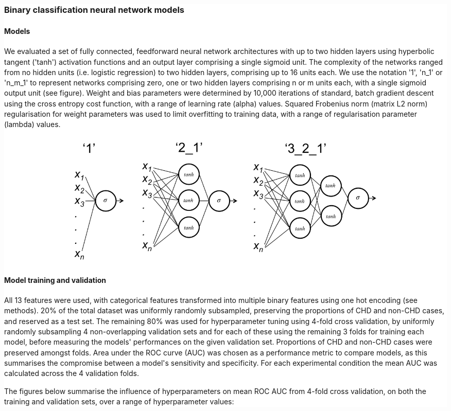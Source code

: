 ### Binary classification neural network models

#### Models
We evaluated a set of fully connected, feedforward neural network architectures with up to two hidden layers using hyperbolic tangent ('tanh') activation functions and an output layer comprising a single sigmoid unit. The complexity of the networks ranged from no hidden units (i.e. logistic regression) to two hidden layers, comprising up to 16 units each. We use the notation '1', 'n_1' or 'n_m_1' to represent networks comprising zero, one or two hidden layers comprising n or m units each, with a single sigmoid output unit (see figure). Weight and bias parameters were determined by 10,000 iterations of standard, batch gradient descent using the cross entropy cost function, with a range of learning rate (alpha) values. Squared Frobenius norm (matrix L2 norm) regularisation for weight parameters was used to limit overfitting to training data, with a range of regularisation parameter (lambda) values.

<div align="center">
    <img src="docs/architectures.png" alt="Model architectures" width="600"/>
</div>


#### Model training and validation

All 13 features were used, with categorical features transformed into multiple binary features using one hot encoding (see methods). 20% of the total dataset was uniformly randomly subsampled, preserving the proportions of CHD and non-CHD cases, and reserved as a test set. The remaining 80% was used for hyperparameter tuning using 4-fold cross validation, by uniformly randomly subsampling 4 non-overlapping validation sets and for each of these using the remaining 3 folds for training each model, before measuring the models' performances on the given validation set. Proportions of CHD and non-CHD cases were preserved amongst folds. Area under the ROC curve (AUC) was chosen as a performance metric to compare models, as this summarises the compromise between a model's sensitivity and specificity. For each experimental condition the mean AUC was calculated across the 4 validation folds.

The figures below summarise the influence of hyperparameters on mean ROC AUC from 4-fold cross validation, on both the training and validation sets, over a range of hyperparameter values:

<div align="center">